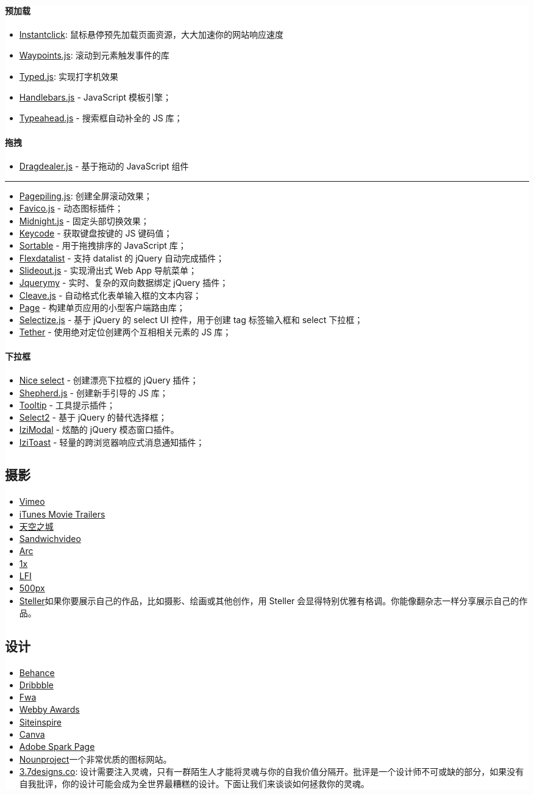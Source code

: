 #### 预加载

- [Instantclick](http://instantclick.io/): 鼠标悬停预先加载页面资源，大大加速你的网站响应速度
- [Waypoints.js](http://imakewebthings.com/waypoints/): 滚动到元素触发事件的库
- [Typed.js](http://www.mattboldt.com/demos/typed-js/): 实现打字机效果

- [Handlebars.js](http://handlebarsjs.com/) - JavaScript 模板引擎；
- [Typeahead.js](http://twitter.github.io/typeahead.js/) - 搜索框自动补全的 JS 库；

#### 拖拽

- [Dragdealer.js](http://skidding.github.io/dragdealer/) - 基于拖动的 JavaScript 组件

---

- [Pagepiling.js](https://github.com/alvarotrigo/pagePiling.js): 创建全屏滚动效果；
- [Favico.js](http://lab.ejci.net/favico.js/) - 动态图标插件；
- [Midnight.js](http://aerolab.github.io/midnight.js/) - 固定头部切换效果；
- [Keycode](http://keycode.info/) - 获取键盘按键的 JS 键码值；
- [Sortable](http://rubaxa.github.io/Sortable/) - 用于拖拽排序的 JavaScript 库；
- [Flexdatalist](http://projects.sergiodinislopes.pt/flexdatalist/) - 支持 datalist 的 jQuery 自动完成插件；
- [Slideout.js](https://slideout.js.org/) - 实现滑出式 Web App 导航菜单；
- [Jquerymy](http://jquerymy.com/#/) - 实时、复杂的双向数据绑定 jQuery 插件；
- [Cleave.js](http://nosir.github.io/cleave.js/) - 自动格式化表单输入框的文本内容；
- [Page](http://smalljs.org/client-side-routing/page/) - 构建单页应用的小型客户端路由库；
- [Selectize.js](http://selectize.github.io/selectize.js/) - 基于 jQuery 的 select UI 控件，用于创建 tag 标签输入框和 select 下拉框；
- [Tether](http://tether.io/) - 使用绝对定位创建两个互相相关元素的 JS 库；

#### 下拉框

- [Nice select](http://hernansartorio.com/jquery-nice-select/) - 创建漂亮下拉框的 jQuery 插件；
- [Shepherd.js](https://github.com/HubSpot/shepherd) - 创建新手引导的 JS 库；
- [Tooltip](https://github.com/HubSpot/tooltip) - 工具提示插件；
- [Select2](https://select2.github.io/) - 基于 jQuery 的替代选择框；
- [IziModal](http://izimodal.marcelodolce.com/) - 炫酷的 jQuery 模态窗口插件。
- [IziToast](http://izitoast.marcelodolce.com/) - 轻量的跨浏览器响应式消息通知插件；

## 摄影

- [Vimeo](https://vimeo.com/)
- [iTunes Movie﻿ Trailers](http://trailers.apple.com/)
- [天空之城](https://www.skypixel.com/)
- [Sandwichvideo](https://sandwichvideo.com/)
- [Arc](http://thisisarc.com/)
- [1x](https://1x.com/)
- [LFI](http://lfi-online.de/ceemes/en/gallery/)
- [500px](https://500px.com/popular)
- [Steller](https://steller.co/)如果你要展示自己的作品，比如摄影、绘画或其他创作，用 Steller 会显得特别优雅有格调。你能像翻杂志一样分享展示自己的作品。

## 设计

- [Behance](https://www.behance.net/)
- [Dribbble](https://dribbble.com/)
- [Fwa](https://thefwa.com/)
- [Webby Awards](https://www.webbyawards.com/)
- [Siteinspire](https://www.siteinspire.com/)
- [Canva](https://www.canva.com/)
- [Adobe Spark Page]()
- [Nounproject](https://thenounproject.com/)一个非常优质的图标网站。
- [3.7designs.co](https://3.7designs.co/): 设计需要注入灵魂，只有一群陌生人才能将灵魂与你的自我价值分隔开。批评是一个设计师不可或缺的部分，如果没有自我批评，你的设计可能会成为全世界最糟糕的设计。下面让我们来谈谈如何拯救你的灵魂。
